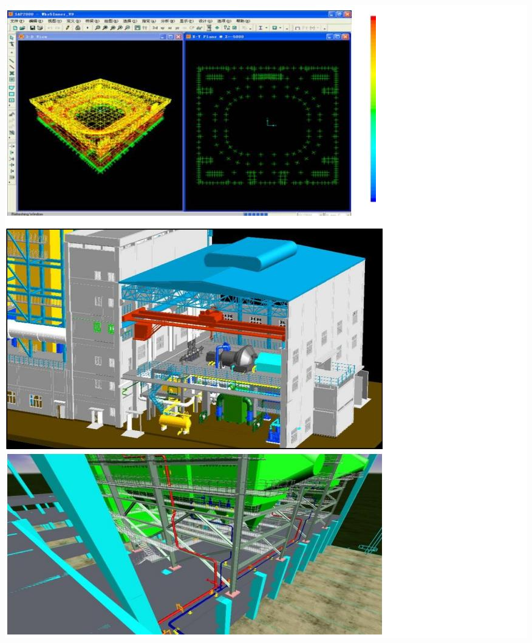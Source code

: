 ![](images/12286cecf1a8d6ff384284e908dc63f6c50203ab99a4c31713ddd257bc71282c.jpg)

![](images/09e3861a864ccd0896fbfc55b4010b294ff1b0beee2b2a0ab94799202e3f92a0.jpg)
